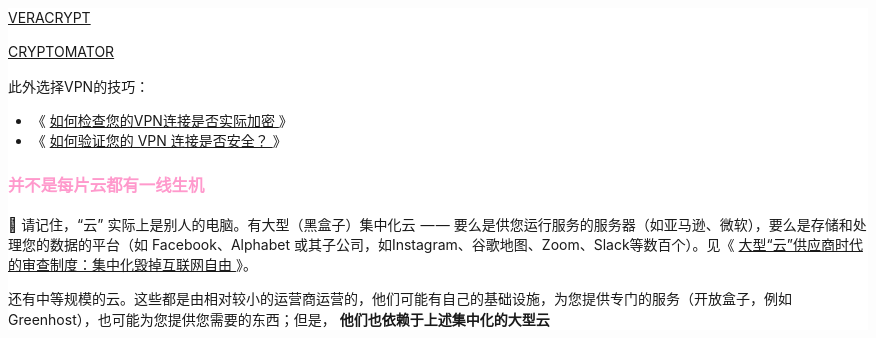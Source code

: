   </p>
  <p class="graf graf--p">
   <a class="markup--anchor markup--p-anchor" data-href="https://www.veracrypt.fr/en/Home.html" href="https://www.veracrypt.fr/en/Home.html" rel="noopener" target="_blank">
    VERACRYPT
   </a>
  </p>
  <p class="graf graf--p">
   <a class="markup--anchor markup--p-anchor" data-href="https://github.com/cryptomator/cryptomator" href="https://github.com/cryptomator/cryptomator" rel="noopener" target="_blank">
    CRYPTOMATOR
   </a>
  </p>
  <p class="graf graf--p">
   此外选择VPN的技巧：
  </p>
  <ul class="postList">
   <li class="graf graf--li">
    《
    <a class="markup--anchor markup--li-anchor" data-href="https://www.iyouport.org/%e5%a6%82%e4%bd%95%e6%a3%80%e6%9f%a5%e6%82%a8%e7%9a%84vpn%e8%bf%9e%e6%8e%a5%e6%98%af%e5%90%a6%e5%ae%9e%e9%99%85%e5%8a%a0%e5%af%86/" href="https://www.iyouport.org/%e5%a6%82%e4%bd%95%e6%a3%80%e6%9f%a5%e6%82%a8%e7%9a%84vpn%e8%bf%9e%e6%8e%a5%e6%98%af%e5%90%a6%e5%ae%9e%e9%99%85%e5%8a%a0%e5%af%86/" rel="noopener" target="_blank">
     如何检查您的VPN连接是否实际加密
    </a>
    》
   </li>
   <li class="graf graf--li">
    《
    <a class="markup--anchor markup--li-anchor" data-href="https://www.iyouport.org/%e5%a6%82%e4%bd%95%e9%aa%8c%e8%af%81%e6%82%a8%e7%9a%84-vpn-%e8%bf%9e%e6%8e%a5%e6%98%af%e5%90%a6%e5%ae%89%e5%85%a8%ef%bc%9f/" href="https://www.iyouport.org/%e5%a6%82%e4%bd%95%e9%aa%8c%e8%af%81%e6%82%a8%e7%9a%84-vpn-%e8%bf%9e%e6%8e%a5%e6%98%af%e5%90%a6%e5%ae%89%e5%85%a8%ef%bc%9f/" rel="noopener" target="_blank">
     如何验证您的 VPN 连接是否安全？
    </a>
    》
   </li>
  </ul>
  <h3 class="graf graf--p">
   <span style="color: #ff99cc;">
    <strong class="markup--strong markup--p-strong">
     并不是每片云都有一线生机
    </strong>
   </span>
  </h3>
  <p class="graf graf--p">
   📌 请记住，“云” 实际上是别人的电脑。有大型（黑盒子）集中化云  — — 要么是供您运行服务的服务器（如亚马逊、微软），要么是存储和处理您的数据的平台（如 Facebook、Alphabet 或其子公司，如Instagram、谷歌地图、Zoom、Slack等数百个）。见《
   <a class="markup--anchor markup--p-anchor" data-href="https://www.iyouport.org/%e5%a4%a7%e5%9e%8b%e4%ba%91%e4%be%9b%e5%ba%94%e5%95%86%e6%97%b6%e4%bb%a3%e7%9a%84%e5%ae%a1%e6%9f%a5%e5%88%b6%e5%ba%a6%ef%bc%9a%e9%9b%86%e4%b8%ad%e5%8c%96%e6%af%81%e6%8e%89%e4%ba%92/" href="https://www.iyouport.org/%e5%a4%a7%e5%9e%8b%e4%ba%91%e4%be%9b%e5%ba%94%e5%95%86%e6%97%b6%e4%bb%a3%e7%9a%84%e5%ae%a1%e6%9f%a5%e5%88%b6%e5%ba%a6%ef%bc%9a%e9%9b%86%e4%b8%ad%e5%8c%96%e6%af%81%e6%8e%89%e4%ba%92/" rel="noopener" target="_blank">
    大型“云”供应商时代的审查制度：集中化毁掉互联网自由
   </a>
   》。
  </p>
  <p class="graf graf--p">
   还有中等规模的云。这些都是由相对较小的运营商运营的，他们可能有自己的基础设施，为您提供专门的服务（开放盒子，例如 Greenhost），也可能为您提供您需要的东西；但是，
   <strong class="markup--strong markup--p-strong">
    他们也依赖于上述集中化的大型云
   </strong>